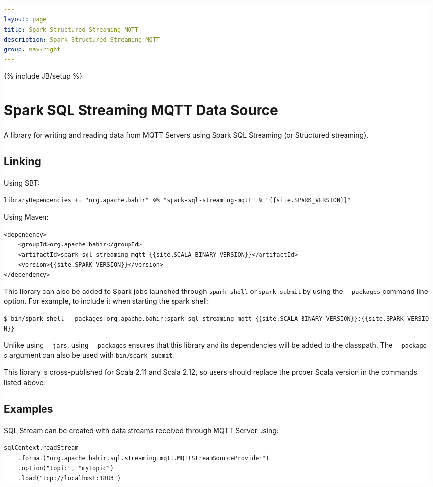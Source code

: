 ```yaml
---
layout: page
title: Spark Structured Streaming MQTT
description: Spark Structured Streaming MQTT
group: nav-right
---
```



{% include JB/setup %}


# Spark SQL Streaming MQTT Data Source

A library for writing and reading data from MQTT Servers using Spark SQL Streaming (or Structured streaming).

## Linking

Using SBT:

    libraryDependencies += "org.apache.bahir" %% "spark-sql-streaming-mqtt" % "{{site.SPARK_VERSION}}"

Using Maven:

    <dependency>
        <groupId>org.apache.bahir</groupId>
        <artifactId>spark-sql-streaming-mqtt_{{site.SCALA_BINARY_VERSION}}</artifactId>
        <version>{{site.SPARK_VERSION}}</version>
    </dependency>

This library can also be added to Spark jobs launched through `spark-shell` or `spark-submit` by using the `--packages` command line option.
For example, to include it when starting the spark shell:

    $ bin/spark-shell --packages org.apache.bahir:spark-sql-streaming-mqtt_{{site.SCALA_BINARY_VERSION}}:{{site.SPARK_VERSION}}

Unlike using `--jars`, using `--packages` ensures that this library and its dependencies will be added to the classpath.
The `--packages` argument can also be used with `bin/spark-submit`.

This library is cross-published for Scala 2.11 and Scala 2.12, so users should replace the proper Scala version in the commands listed above.

## Examples

SQL Stream can be created with data streams received through MQTT Server using:

    sqlContext.readStream
        .format("org.apache.bahir.sql.streaming.mqtt.MQTTStreamSourceProvider")
        .option("topic", "mytopic")
        .load("tcp://localhost:1883")
